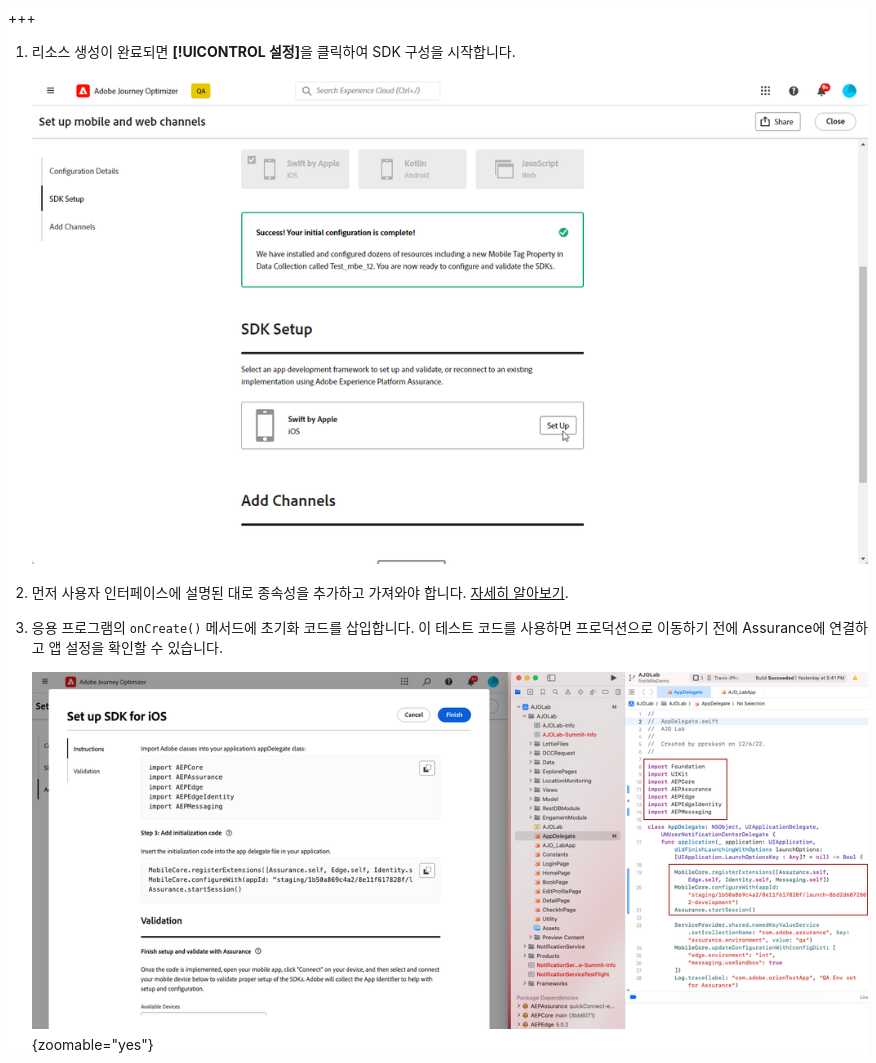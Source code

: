 +++

1. 리소스 생성이 완료되면 **[!UICONTROL 설정]**&#x200B;을 클릭하여 SDK 구성을 시작합니다.

   ![](assets/guided-setup-config-ios-1.png)

1. 먼저 사용자 인터페이스에 설명된 대로 종속성을 추가하고 가져와야 합니다. [자세히 알아보기](https://experienceleague.adobe.com/en/docs/platform-learn/implement-mobile-sdk/app-implementation/install-sdks).

1. 응용 프로그램의 `onCreate()` 메서드에 초기화 코드를 삽입합니다. 이 테스트 코드를 사용하면 프로덕션으로 이동하기 전에 Assurance에 연결하고 앱 설정을 확인할 수 있습니다.

   ![](assets/guided-setup-config-ios-2.png){zoomable="yes"}
